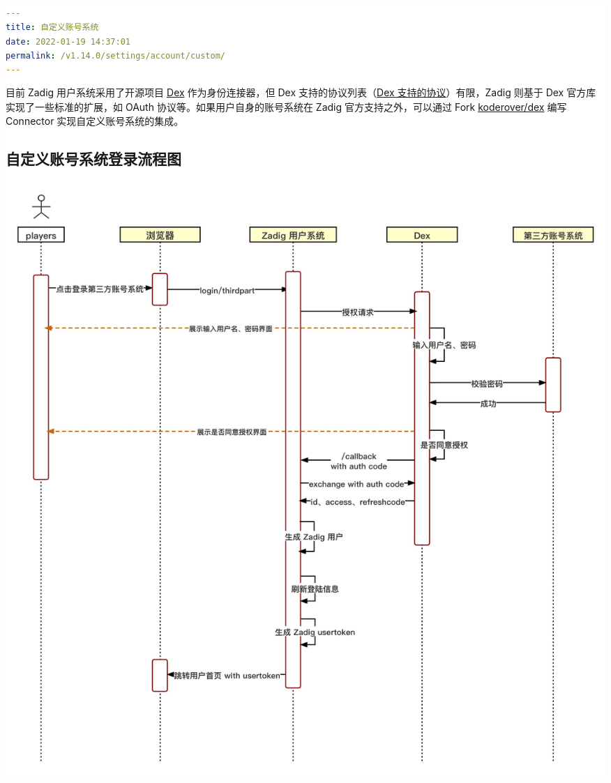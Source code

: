 ```yaml
---
title: 自定义账号系统
date: 2022-01-19 14:37:01
permalink: /v1.14.0/settings/account/custom/
---
```


目前 Zadig 用户系统采用了开源项目 [Dex](https://github.com/dexidp/dex) 作为身份连接器，但 Dex 支持的协议列表（[Dex 支持的协议](https://dexidp.io/docs/connectors/)）有限，Zadig 则基于 Dex 官方库实现了一些标准的扩展，如 OAuth 协议等。如果用户自身的账号系统在 Zadig 官方支持之外，可以通过 Fork [koderover/dex](https://github.com/koderover/dex) 编写 Connector 实现自定义账号系统的集成。

## 自定义账号系统登录流程图
![account_custom](../_images/account_custom.jpg)
